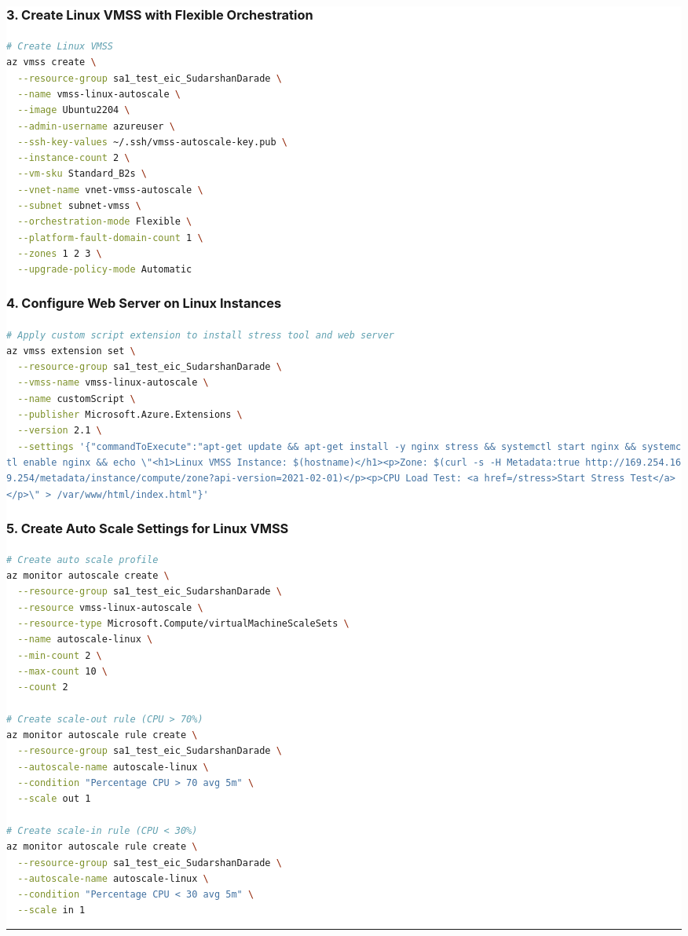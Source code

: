 ### 3. Create Linux VMSS with Flexible Orchestration

```bash
# Create Linux VMSS
az vmss create \
  --resource-group sa1_test_eic_SudarshanDarade \
  --name vmss-linux-autoscale \
  --image Ubuntu2204 \
  --admin-username azureuser \
  --ssh-key-values ~/.ssh/vmss-autoscale-key.pub \
  --instance-count 2 \
  --vm-sku Standard_B2s \
  --vnet-name vnet-vmss-autoscale \
  --subnet subnet-vmss \
  --orchestration-mode Flexible \
  --platform-fault-domain-count 1 \
  --zones 1 2 3 \
  --upgrade-policy-mode Automatic
```

### 4. Configure Web Server on Linux Instances

```bash
# Apply custom script extension to install stress tool and web server
az vmss extension set \
  --resource-group sa1_test_eic_SudarshanDarade \
  --vmss-name vmss-linux-autoscale \
  --name customScript \
  --publisher Microsoft.Azure.Extensions \
  --version 2.1 \
  --settings '{"commandToExecute":"apt-get update && apt-get install -y nginx stress && systemctl start nginx && systemctl enable nginx && echo \"<h1>Linux VMSS Instance: $(hostname)</h1><p>Zone: $(curl -s -H Metadata:true http://169.254.169.254/metadata/instance/compute/zone?api-version=2021-02-01)</p><p>CPU Load Test: <a href=/stress>Start Stress Test</a></p>\" > /var/www/html/index.html"}'
```

### 5. Create Auto Scale Settings for Linux VMSS

```bash
# Create auto scale profile
az monitor autoscale create \
  --resource-group sa1_test_eic_SudarshanDarade \
  --resource vmss-linux-autoscale \
  --resource-type Microsoft.Compute/virtualMachineScaleSets \
  --name autoscale-linux \
  --min-count 2 \
  --max-count 10 \
  --count 2

# Create scale-out rule (CPU > 70%)
az monitor autoscale rule create \
  --resource-group sa1_test_eic_SudarshanDarade \
  --autoscale-name autoscale-linux \
  --condition "Percentage CPU > 70 avg 5m" \
  --scale out 1

# Create scale-in rule (CPU < 30%)
az monitor autoscale rule create \
  --resource-group sa1_test_eic_SudarshanDarade \
  --autoscale-name autoscale-linux \
  --condition "Percentage CPU < 30 avg 5m" \
  --scale in 1
```

---